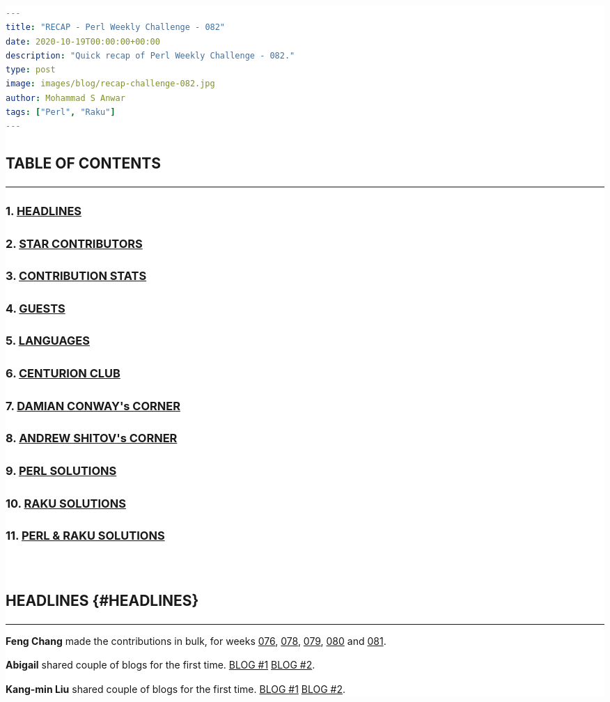 ```yaml
---
title: "RECAP - Perl Weekly Challenge - 082"
date: 2020-10-19T00:00:00+00:00
description: "Quick recap of Perl Weekly Challenge - 082."
type: post
image: images/blog/recap-challenge-082.jpg
author: Mohammad S Anwar
tags: ["Perl", "Raku"]
---
```


## TABLE OF CONTENTS
***

### 1. [HEADLINES](#HEADLINES)
### 2. [STAR CONTRIBUTORS](#STARCONTRIBUTORS)
### 3. [CONTRIBUTION STATS](#CONTRIBUTIONSTATS)
### 4. [GUESTS](#GUESTS)
### 5. [LANGUAGES](#LANGUAGES)
### 6. [CENTURION CLUB](#CENTURIONCLUB)
### 7. [DAMIAN CONWAY's CORNER](#DAMIANCONWAYCORNER)
### 8. [ANDREW SHITOV's CORNER](#ANDREWSHITOVCORNER)
### 9. [PERL SOLUTIONS](#PERLSOLUTIONS)
### 10. [RAKU SOLUTIONS](#RAKUSOLUTIONS)
### 11. [PERL & RAKU SOLUTIONS](#PERLRAKUSOLUTIONS)

<br>

## HEADLINES {#HEADLINES}
***

**Feng Chang** made the contributions in bulk, for weeks [076](https://github.com/manwar/perlweeklychallenge-club/tree/master/challenge-076/feng-chang/raku), [078](https://github.com/manwar/perlweeklychallenge-club/tree/master/challenge-078/feng-chang/raku), [079](https://github.com/manwar/perlweeklychallenge-club/tree/master/challenge-079/feng-chang/raku), [080](https://github.com/manwar/perlweeklychallenge-club/tree/master/challenge-080/feng-chang/raku) and [081](https://github.com/manwar/perlweeklychallenge-club/tree/master/challenge-081/feng-chang/raku).

**Abigail** shared couple of blogs for the first time. [BLOG #1](https://wp.me/pcsEjt-1t) [BLOG #2](https://wp.me/pcsEjt-K).

**Kang-min Liu** shared couple of blogs for the first time. [BLOG #1](https://gugod.org/2020/10/pwc-082-raku-en/) [BLOG #2](https://gugod.org/2020/10/common-factors-and-gcd-en/).
